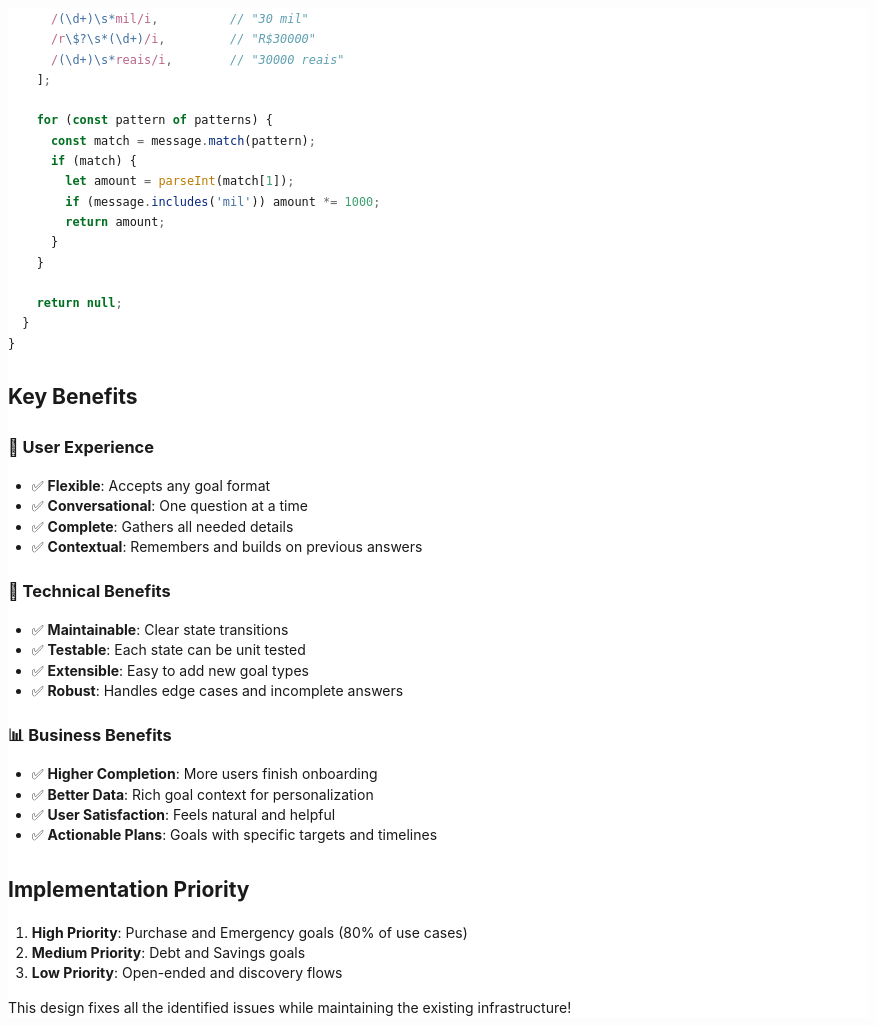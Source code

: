 ```javascript
      /(\d+)\s*mil/i,          // "30 mil"
      /r\$?\s*(\d+)/i,         // "R$30000"  
      /(\d+)\s*reais/i,        // "30000 reais"
    ];
    
    for (const pattern of patterns) {
      const match = message.match(pattern);
      if (match) {
        let amount = parseInt(match[1]);
        if (message.includes('mil')) amount *= 1000;
        return amount;
      }
    }
    
    return null;
  }
}
```

## Key Benefits

### 🎯 User Experience
- ✅ **Flexible**: Accepts any goal format
- ✅ **Conversational**: One question at a time
- ✅ **Complete**: Gathers all needed details
- ✅ **Contextual**: Remembers and builds on previous answers

### 🔧 Technical Benefits  
- ✅ **Maintainable**: Clear state transitions
- ✅ **Testable**: Each state can be unit tested
- ✅ **Extensible**: Easy to add new goal types
- ✅ **Robust**: Handles edge cases and incomplete answers

### 📊 Business Benefits
- ✅ **Higher Completion**: More users finish onboarding
- ✅ **Better Data**: Rich goal context for personalization
- ✅ **User Satisfaction**: Feels natural and helpful
- ✅ **Actionable Plans**: Goals with specific targets and timelines

## Implementation Priority

1. **High Priority**: Purchase and Emergency goals (80% of use cases)
2. **Medium Priority**: Debt and Savings goals  
3. **Low Priority**: Open-ended and discovery flows

This design fixes all the identified issues while maintaining the existing infrastructure!